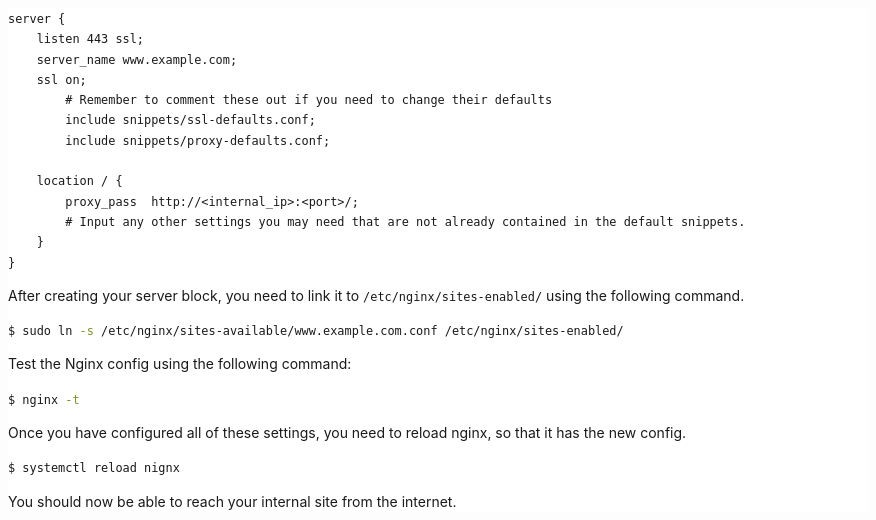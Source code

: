 ```nginx
server {
    listen 443 ssl;
    server_name www.example.com;
    ssl on;
        # Remember to comment these out if you need to change their defaults
        include snippets/ssl-defaults.conf;
        include snippets/proxy-defaults.conf;

    location / {
        proxy_pass  http://<internal_ip>:<port>/;
        # Input any other settings you may need that are not already contained in the default snippets.
    }
}
```

After creating your server block, you need to link it to `/etc/nginx/sites-enabled/` using the following command.

```sh
$ sudo ln -s /etc/nginx/sites-available/www.example.com.conf /etc/nginx/sites-enabled/
```

Test the Nginx config using the following command:

```sh
$ nginx -t
```

Once you have configured all of these settings, you need to reload nginx, so that it has the new config.

```sh
$ systemctl reload nignx
```

You should now be able to reach your internal site from the internet.